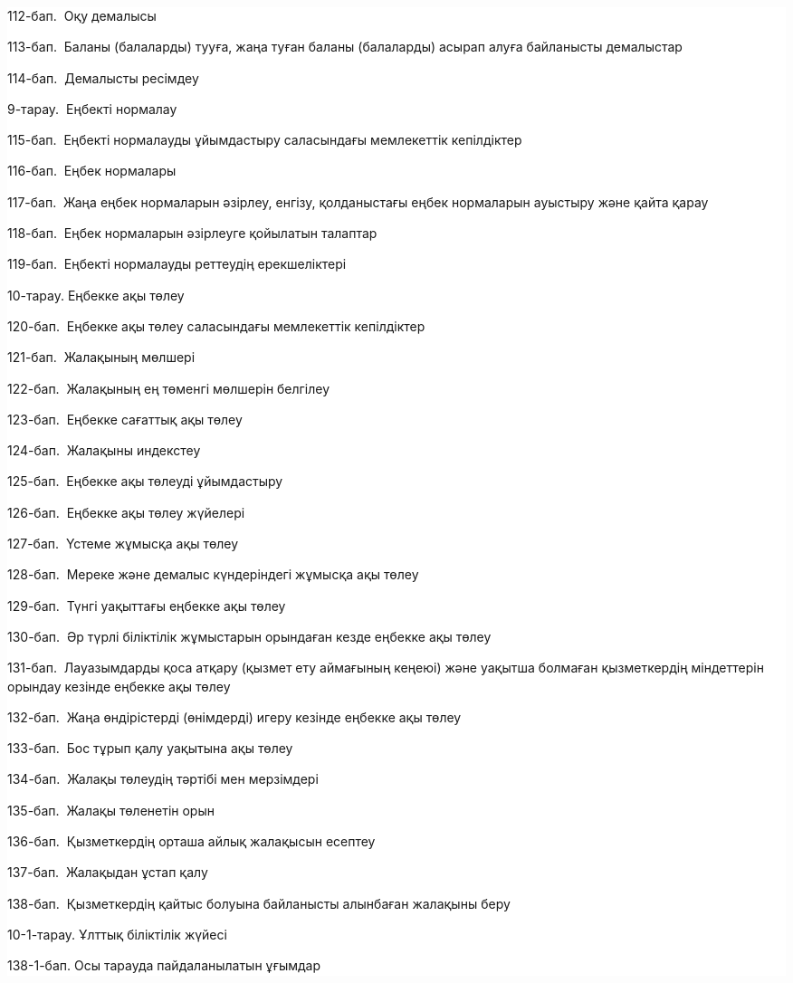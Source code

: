 112-бап.  Оқу демалысы

113-бап.  Баланы (балаларды) тууға, жаңа туған баланы (балаларды) асырап алуға байланысты демалыстар

114-бап.  Демалысты ресімдеу

9-тарау.  Еңбекті нормалау

115-бап.  Еңбекті нормалауды ұйымдастыру саласындағы мемлекеттік кепілдіктер

116-бап.  Еңбек нормалары

117-бап.  Жаңа еңбек нормаларын әзірлеу, енгізу, қолданыстағы еңбек нормаларын ауыстыру және қайта қарау

118-бап.  Еңбек нормаларын әзірлеуге қойылатын талаптар

119-бап.  Еңбекті нормалауды реттеудің ерекшеліктері

10-тарау. Еңбекке ақы төлеу

120-бап.  Еңбекке ақы төлеу саласындағы мемлекеттік кепілдіктер

121-бап.  Жалақының мөлшері

122-бап.  Жалақының ең төменгі мөлшерін белгілеу

123-бап.  Еңбекке сағаттық ақы төлеу

124-бап.  Жалақыны индекстеу

125-бап.  Еңбекке ақы төлеуді ұйымдастыру

126-бап.  Еңбекке ақы төлеу жүйелері

127-бап.  Үстеме жұмысқа ақы төлеу

128-бап.  Мереке және демалыс күндеріндегі жұмысқа ақы төлеу

129-бап.  Түнгі уақыттағы еңбекке ақы төлеу

130-бап.  Әр түрлі біліктілік жұмыстарын орындаған кезде еңбекке ақы төлеу

131-бап.  Лауазымдарды қоса атқару (қызмет ету аймағының кеңеюі) және уақытша болмаған қызметкердің міндеттерін орындау кезінде еңбекке ақы төлеу

132-бап.  Жаңа өндірістерді (өнімдерді) игеру кезінде еңбекке ақы төлеу

133-бап.  Бос тұрып қалу уақытына ақы төлеу

134-бап.  Жалақы төлеудің тәртібі мен мерзімдері

135-бап.  Жалақы төленетін орын

136-бап.  Қызметкердің орташа айлық жалақысын есептеу

137-бап.  Жалақыдан ұстап қалу

138-бап.  Қызметкердің қайтыс болуына байланысты алынбаған жалақыны беру

10-1-тарау. Ұлттық біліктілік жүйесі

138-1-бап. Осы тарауда пайдаланылатын ұғымдар
